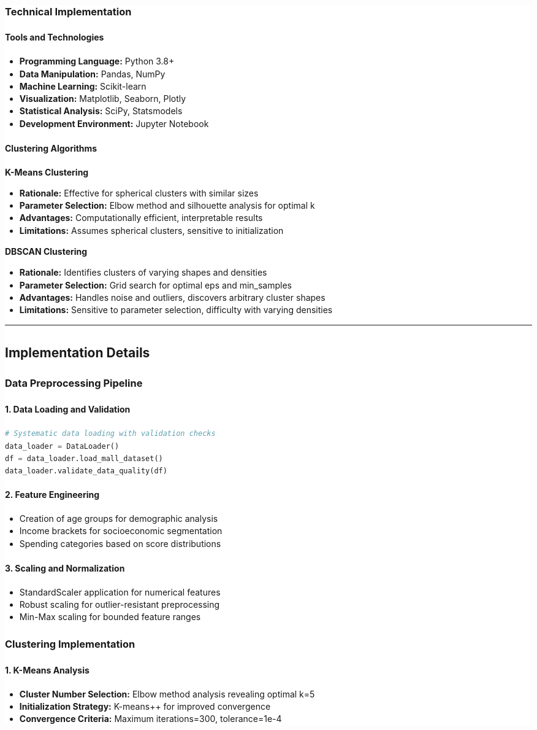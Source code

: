 ### Technical Implementation

#### Tools and Technologies
- **Programming Language:** Python 3.8+
- **Data Manipulation:** Pandas, NumPy
- **Machine Learning:** Scikit-learn
- **Visualization:** Matplotlib, Seaborn, Plotly
- **Statistical Analysis:** SciPy, Statsmodels
- **Development Environment:** Jupyter Notebook

#### Clustering Algorithms

**K-Means Clustering**
- **Rationale:** Effective for spherical clusters with similar sizes
- **Parameter Selection:** Elbow method and silhouette analysis for optimal k
- **Advantages:** Computationally efficient, interpretable results
- **Limitations:** Assumes spherical clusters, sensitive to initialization

**DBSCAN Clustering**
- **Rationale:** Identifies clusters of varying shapes and densities
- **Parameter Selection:** Grid search for optimal eps and min_samples
- **Advantages:** Handles noise and outliers, discovers arbitrary cluster shapes
- **Limitations:** Sensitive to parameter selection, difficulty with varying densities

---

## Implementation Details

### Data Preprocessing Pipeline

#### 1. Data Loading and Validation
```python
# Systematic data loading with validation checks
data_loader = DataLoader()
df = data_loader.load_mall_dataset()
data_loader.validate_data_quality(df)
```

#### 2. Feature Engineering
- Creation of age groups for demographic analysis
- Income brackets for socioeconomic segmentation
- Spending categories based on score distributions

#### 3. Scaling and Normalization
- StandardScaler application for numerical features
- Robust scaling for outlier-resistant preprocessing
- Min-Max scaling for bounded feature ranges

### Clustering Implementation

#### 1. K-Means Analysis
- **Cluster Number Selection:** Elbow method analysis revealing optimal k=5
- **Initialization Strategy:** K-means++ for improved convergence
- **Convergence Criteria:** Maximum iterations=300, tolerance=1e-4
